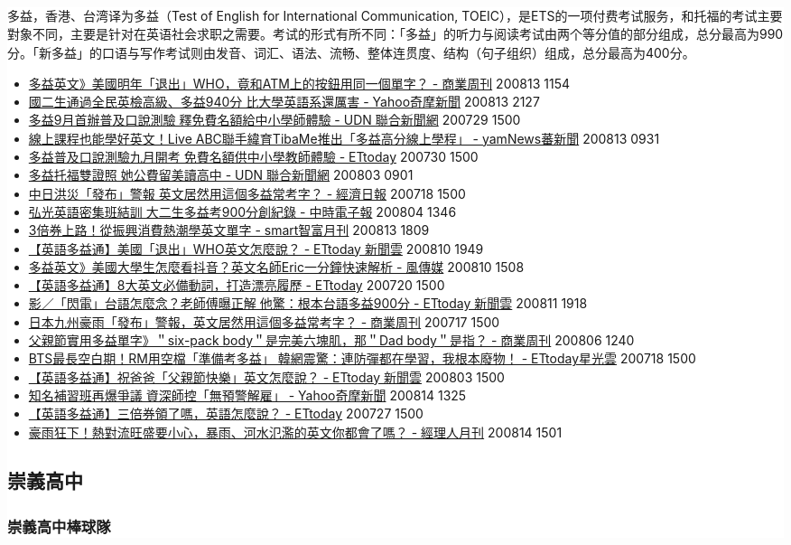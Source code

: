 多益，香港、台湾译为多益（Test of English for International Communication, TOEIC），是ETS的一项付费考试服务，和托福的考试主要對象不同，主要是针对在英语社会求职之需要。考试的形式有所不同：「多益」的听力与阅读考试由两个等分值的部分组成，总分最高为990分。「新多益」的口语与写作考试则由发音、词汇、语法、流畅、整体连贯度、结构（句子组织）组成，总分最高为400分。
- [多益英文》美國明年「退出」WHO，竟和ATM上的按鈕用同一個單字？ - 商業周刊](https://www.businessweekly.com.tw/international/blog/3003520 "多益英文》美國明年「退出」WHO，竟和ATM上的按鈕用同一個單字？ - 商業周刊") 200813 1154
- [國二生通過全民英檢高級、多益940分 比大學英語系還厲害 - Yahoo奇摩新聞](https://tw.news.yahoo.com/%E5%9C%8B%E4%BA%8C%E7%94%9F%E9%80%9A%E9%81%8E%E5%85%A8%E6%B0%91%E8%8B%B1%E6%AA%A2%E9%AB%98%E7%B4%9A-%E5%A4%9A%E7%9B%8A940%E5%88%86-%E6%AF%94%E5%A4%A7%E5%AD%B8%E8%8B%B1%E8%AA%9E%E7%B3%BB%E9%82%84%E5%8E%B2%E5%AE%B3-132743818.html "國二生通過全民英檢高級、多益940分 比大學英語系還厲害 - Yahoo奇摩新聞") 200813 2127
- [多益9月首辦普及口說測驗 釋免費名額給中小學師體驗 - UDN 聯合新聞網](https://udn.com/news/story/6885/4739405 "多益9月首辦普及口說測驗 釋免費名額給中小學師體驗 - UDN 聯合新聞網") 200729 1500
- [線上課程也能學好英文！Live ABC聯手緯育TibaMe推出「多益高分線上學程」 - yamNews蕃新聞](http://n.yam.com/Article/20200813319129 "線上課程也能學好英文！Live ABC聯手緯育TibaMe推出「多益高分線上學程」 - yamNews蕃新聞") 200813 0931
- [多益普及口說測驗九月開考 免費名額供中小學教師體驗 - ETtoday](https://www.ettoday.net/news/20200730/1772152.htm "多益普及口說測驗九月開考 免費名額供中小學教師體驗 - ETtoday") 200730 1500
- [多益托福雙證照 她公費留美讀高中 - UDN 聯合新聞網](https://udn.com/news/story/6874/4745914 "多益托福雙證照 她公費留美讀高中 - UDN 聯合新聞網") 200803 0901
- [中日洪災「發布」警報 英文居然用這個多益常考字？ - 經濟日報](https://money.udn.com/money/story/5601/4711606 "中日洪災「發布」警報 英文居然用這個多益常考字？ - 經濟日報") 200718 1500
- [弘光英語密集班結訓 大二生多益考900分創紀錄 - 中時電子報](https://www.chinatimes.com/realtimenews/20200804002998-260421 "弘光英語密集班結訓 大二生多益考900分創紀錄 - 中時電子報") 200804 1346
- [3倍券上路！從振興消費熱潮學英文單字 - smart智富月刊](http://smart.businessweekly.com.tw/Reading/IndepArticle.aspx?ID=6002415 "3倍券上路！從振興消費熱潮學英文單字 - smart智富月刊") 200813 1809
- [【英語多益通】美國「退出」WHO英文怎麼說？ - ETtoday 新聞雲](https://www.ettoday.net/news/20200810/1781316.htm "【英語多益通】美國「退出」WHO英文怎麼說？ - ETtoday 新聞雲") 200810 1949
- [多益英文》美國大學生怎麼看抖音？英文名師Eric一分鐘快速解析 - 風傳媒](https://www.storm.mg/lifestyle/2929687 "多益英文》美國大學生怎麼看抖音？英文名師Eric一分鐘快速解析 - 風傳媒") 200810 1508
- [【英語多益通】8大英文必備動詞，打造漂亮履歷 - ETtoday](https://www.ettoday.net/news/20200720/1764968.htm "【英語多益通】8大英文必備動詞，打造漂亮履歷 - ETtoday") 200720 1500
- [影／「閃電」台語怎麼念？老師傅曝正解 他驚：根本台語多益900分 - ETtoday 新聞雲](https://www.ettoday.net/news/20200811/1782381.htm "影／「閃電」台語怎麼念？老師傅曝正解 他驚：根本台語多益900分 - ETtoday 新聞雲") 200811 1918
- [日本九州豪雨「發布」警報，英文居然用這個多益常考字？ - 商業周刊](https://www.businessweekly.com.tw/careers/blog/3003187 "日本九州豪雨「發布」警報，英文居然用這個多益常考字？ - 商業周刊") 200717 1500
- [父親節實用多益單字》＂six-pack body＂是完美六塊肌，那＂Dad body＂是指？ - 商業周刊](https://www.businessweekly.com.tw/style/blog/3003430 "父親節實用多益單字》＂six-pack body＂是完美六塊肌，那＂Dad body＂是指？ - 商業周刊") 200806 1240
- [BTS最長空白期！RM用空檔「準備考多益」 韓網震驚：連防彈都在學習，我根本廢物！ - ETtoday星光雲](https://star.ettoday.net/news/1764000 "BTS最長空白期！RM用空檔「準備考多益」 韓網震驚：連防彈都在學習，我根本廢物！ - ETtoday星光雲") 200718 1500
- [【英語多益通】祝爸爸「父親節快樂」英文怎麼說？ - ETtoday 新聞雲](https://www.ettoday.net/news/20200803/1775795.htm "【英語多益通】祝爸爸「父親節快樂」英文怎麼說？ - ETtoday 新聞雲") 200803 1500
- [知名補習班再爆爭議 資深師控「無預警解雇」 - Yahoo奇摩新聞](https://tw.news.yahoo.com/%E7%9F%A5%E5%90%8D%E8%A3%9C%E7%BF%92%E7%8F%AD%E5%86%8D%E7%88%86%E7%88%AD%E8%AD%B0-%E8%B3%87%E6%B7%B1%E5%B8%AB%E6%8E%A7-%E7%84%A1%E9%A0%90%E8%AD%A6%E8%A7%A3%E9%9B%87-052259550.html "知名補習班再爆爭議 資深師控「無預警解雇」 - Yahoo奇摩新聞") 200814 1325
- [【英語多益通】三倍券領了嗎，英語怎麼說？ - ETtoday](https://www.ettoday.net/news/20200727/1770323.htm "【英語多益通】三倍券領了嗎，英語怎麼說？ - ETtoday") 200727 1500
- [豪雨狂下！熱對流旺盛要小心，暴雨、河水氾濫的英文你都會了嗎？ - 經理人月刊](https://www.managertoday.com.tw/english/view/60099 "豪雨狂下！熱對流旺盛要小心，暴雨、河水氾濫的英文你都會了嗎？ - 經理人月刊") 200814 1501

## 崇義高中

### 崇義高中棒球隊
